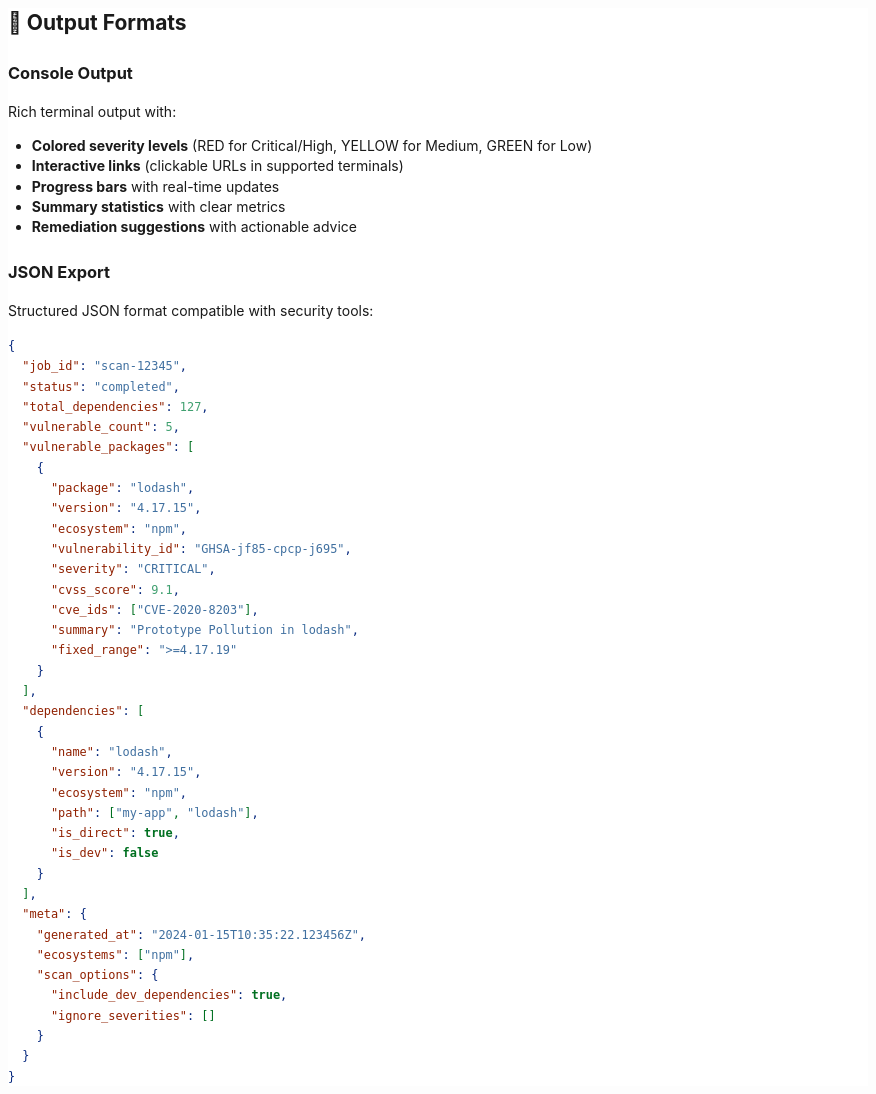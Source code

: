 ## 🎯 Output Formats

### Console Output

Rich terminal output with:
- **Colored severity levels** (RED for Critical/High, YELLOW for Medium, GREEN for Low)
- **Interactive links** (clickable URLs in supported terminals)
- **Progress bars** with real-time updates
- **Summary statistics** with clear metrics
- **Remediation suggestions** with actionable advice

### JSON Export

Structured JSON format compatible with security tools:

```json
{
  "job_id": "scan-12345",
  "status": "completed",
  "total_dependencies": 127,
  "vulnerable_count": 5,
  "vulnerable_packages": [
    {
      "package": "lodash",
      "version": "4.17.15",
      "ecosystem": "npm",
      "vulnerability_id": "GHSA-jf85-cpcp-j695",
      "severity": "CRITICAL",
      "cvss_score": 9.1,
      "cve_ids": ["CVE-2020-8203"],
      "summary": "Prototype Pollution in lodash",
      "fixed_range": ">=4.17.19"
    }
  ],
  "dependencies": [
    {
      "name": "lodash",
      "version": "4.17.15",
      "ecosystem": "npm",
      "path": ["my-app", "lodash"],
      "is_direct": true,
      "is_dev": false
    }
  ],
  "meta": {
    "generated_at": "2024-01-15T10:35:22.123456Z",
    "ecosystems": ["npm"],
    "scan_options": {
      "include_dev_dependencies": true,
      "ignore_severities": []
    }
  }
}
```
